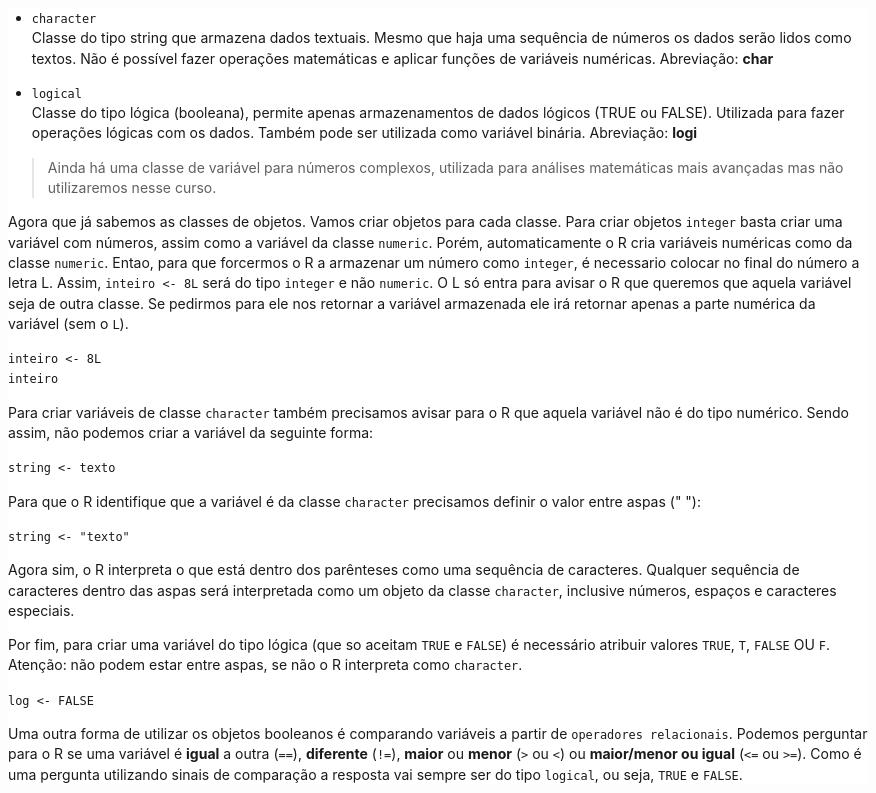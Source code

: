 
* `character` <br>
  Classe do tipo string que armazena dados textuais. Mesmo que haja uma sequência de números os dados serão lidos como textos. Não é possível fazer operações matemáticas e aplicar funções de variáveis numéricas. Abreviação: **char** 


* `logical` <br>
  Classe do tipo lógica (booleana), permite apenas armazenamentos de dados lógicos (TRUE ou FALSE). Utilizada para fazer operações lógicas com os dados. Também pode ser utilizada como variável binária. Abreviação: **logi**

> Ainda há uma classe de variável para números complexos, utilizada para análises matemáticas mais avançadas mas não utilizaremos nesse curso. 

Agora que já sabemos as classes de objetos. Vamos criar objetos para cada classe. Para criar objetos `integer` basta criar uma variável com números, assim como a variável da classe `numeric`. Porém, automaticamente o R cria variáveis numéricas como da classe `numeric`. Entao, para que forcermos o R a armazenar um número como `integer`, é necessario colocar no final do número a letra L. Assim, `inteiro <- 8L` será do tipo `integer` e não `numeric`. O L só entra para avisar o R que queremos que aquela variável seja de outra classe. Se pedirmos para ele nos retornar a variável armazenada ele irá retornar apenas a parte numérica da variável (sem o `L`).

```{r}
inteiro <- 8L
inteiro
```

Para criar variáveis de classe `character` também precisamos avisar para o R que aquela variável não é do tipo numérico. Sendo assim, não podemos criar a variável da seguinte forma: 

```{r, error = TRUE}
string <- texto
```

Para que o R identifique que a variável é da classe `character` precisamos definir o valor entre aspas (" "):

```{r, error = TRUE}
string <- "texto"
```

Agora sim, o R interpreta o que está dentro dos parênteses como uma sequência de caracteres. Qualquer sequência de caracteres dentro das aspas será interpretada como um objeto da classe `character`, inclusive números, espaços e caracteres especiais. 

Por fim, para criar uma variável do tipo lógica (que so aceitam `TRUE` e `FALSE`) é necessário atribuir valores `TRUE`, `T`, `FALSE` OU `F`. Atenção: não podem estar entre aspas, se não o R interpreta como `character`.

```{r}
log <- FALSE
```

Uma outra forma de utilizar os objetos booleanos é comparando variáveis a partir de `operadores relacionais`. Podemos perguntar para o R se uma variável é **igual** a outra (`==`), **diferente** (`!=`), **maior** ou **menor** (`>` ou `<`) ou **maior/menor ou igual** (`<=` ou `>=`). Como é uma pergunta utilizando sinais de comparação a resposta vai sempre ser do tipo `logical`, ou seja,  `TRUE` e `FALSE`.

